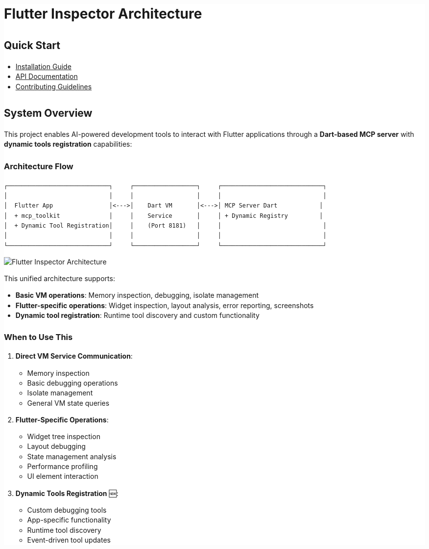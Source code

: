 # Flutter Inspector Architecture

## Quick Start

- [Installation Guide](../getting-started/quick-start.md)
- [API Documentation](mcp-rpc-description.md)
- [Contributing Guidelines](../index.md#contributing)

## System Overview

This project enables AI-powered development tools to interact with Flutter applications through a **Dart-based MCP server** with **dynamic tools registration** capabilities:

### Architecture Flow

```
┌─────────────────────────────┐     ┌──────────────────┐     ┌─────────────────────────────┐
│                             │     │                  │     │                             │
│  Flutter App                │<--->│    Dart VM       │<--->│ MCP Server Dart            │
│  + mcp_toolkit              │     │    Service       │     │ + Dynamic Registry         │
│  + Dynamic Tool Registration│     │    (Port 8181)   │     │                             │
│                             │     │                  │     │                             │
└─────────────────────────────┘     └──────────────────┘     └─────────────────────────────┘
```

![Flutter Inspector Architecture](./architecture.png)

This unified architecture supports:

- **Basic VM operations**: Memory inspection, debugging, isolate management
- **Flutter-specific operations**: Widget inspection, layout analysis, error reporting, screenshots
- **Dynamic tool registration**: Runtime tool discovery and custom functionality

### When to Use This

1. **Direct VM Service Communication**:

   - Memory inspection
   - Basic debugging operations
   - Isolate management
   - General VM state queries

2. **Flutter-Specific Operations**:

   - Widget tree inspection
   - Layout debugging
   - State management analysis
   - Performance profiling
   - UI element interaction

3. **Dynamic Tools Registration** 🆕:
   - Custom debugging tools
   - App-specific functionality
   - Runtime tool discovery
   - Event-driven tool updates
